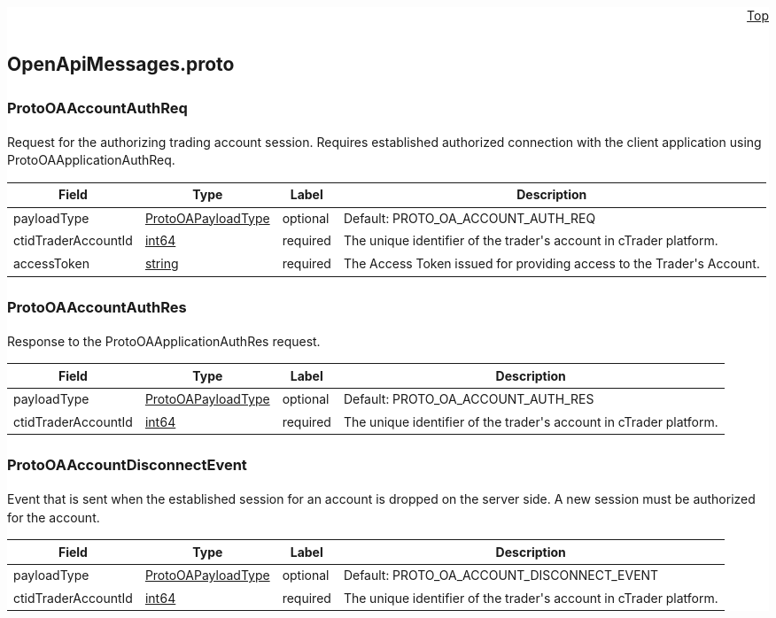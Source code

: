 
 

 

 



<a name="OpenApiMessages.proto"></a>
<p align="right"><a href="#top">Top</a></p>

## OpenApiMessages.proto



<a name=".ProtoOAAccountAuthReq"></a>

### ProtoOAAccountAuthReq
Request for the authorizing trading account session. Requires established authorized connection with the client application using ProtoOAApplicationAuthReq.


| Field | Type | Label | Description |
| ----- | ---- | ----- | ----------- |
| payloadType | [ProtoOAPayloadType](#ProtoOAPayloadType) | optional |  Default: PROTO_OA_ACCOUNT_AUTH_REQ |
| ctidTraderAccountId | [int64](#int64) | required | The unique identifier of the trader&#39;s account in cTrader platform. |
| accessToken | [string](#string) | required | The Access Token issued for providing access to the Trader&#39;s Account. |






<a name=".ProtoOAAccountAuthRes"></a>

### ProtoOAAccountAuthRes
Response to the ProtoOAApplicationAuthRes request.


| Field | Type | Label | Description |
| ----- | ---- | ----- | ----------- |
| payloadType | [ProtoOAPayloadType](#ProtoOAPayloadType) | optional |  Default: PROTO_OA_ACCOUNT_AUTH_RES |
| ctidTraderAccountId | [int64](#int64) | required | The unique identifier of the trader&#39;s account in cTrader platform. |






<a name=".ProtoOAAccountDisconnectEvent"></a>

### ProtoOAAccountDisconnectEvent
Event that is sent when the established session for an account is dropped on the server side.
A new session must be authorized for the account.


| Field | Type | Label | Description |
| ----- | ---- | ----- | ----------- |
| payloadType | [ProtoOAPayloadType](#ProtoOAPayloadType) | optional |  Default: PROTO_OA_ACCOUNT_DISCONNECT_EVENT |
| ctidTraderAccountId | [int64](#int64) | required | The unique identifier of the trader&#39;s account in cTrader platform. |
